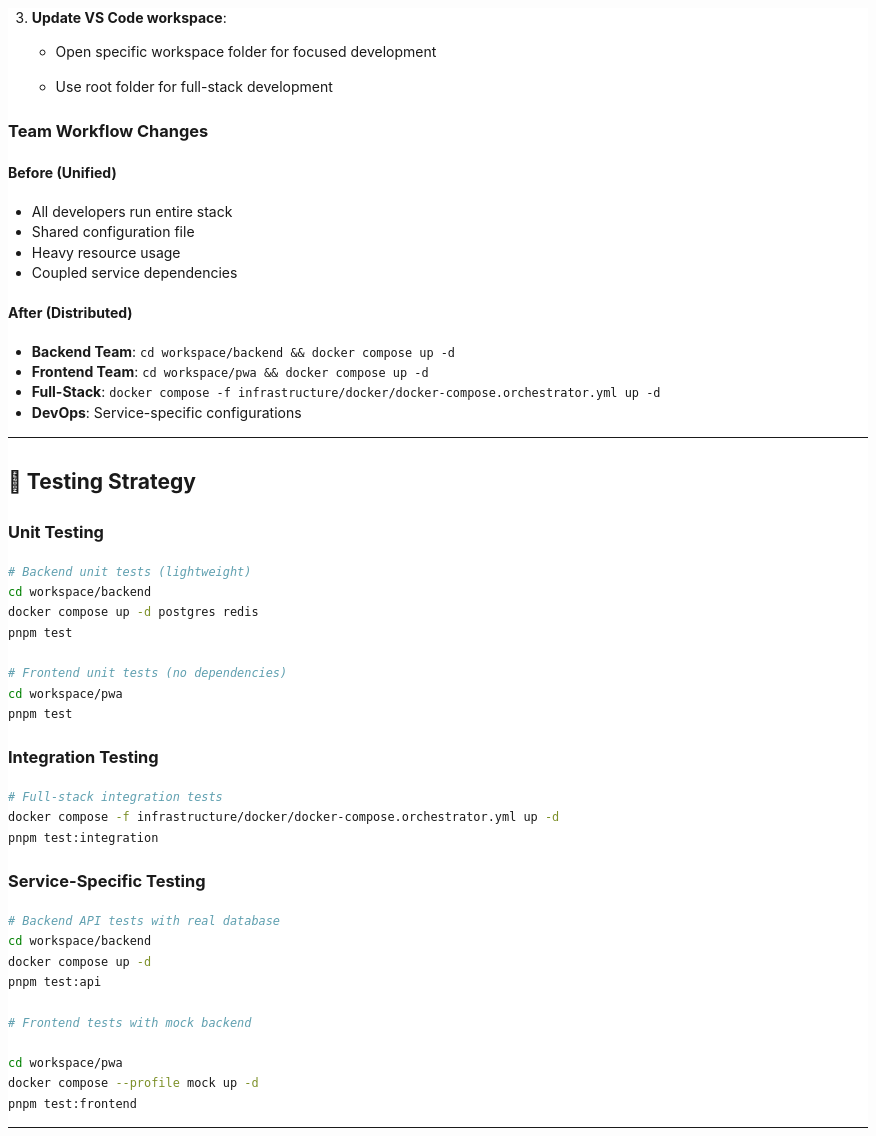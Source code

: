 3. **Update VS Code workspace**:
   - Open specific workspace folder for focused development

   - Use root folder for full-stack development

### **Team Workflow Changes**

#### **Before (Unified)**

- All developers run entire stack
- Shared configuration file
- Heavy resource usage
- Coupled service dependencies

#### **After (Distributed)**  


- **Backend Team**: `cd workspace/backend && docker compose up -d`
- **Frontend Team**: `cd workspace/pwa && docker compose up -d`
- **Full-Stack**: `docker compose -f infrastructure/docker/docker-compose.orchestrator.yml up -d`
- **DevOps**: Service-specific configurations

---


## 🧪 **Testing Strategy**

### **Unit Testing**

```bash
# Backend unit tests (lightweight)
cd workspace/backend
docker compose up -d postgres redis
pnpm test

# Frontend unit tests (no dependencies)
cd workspace/pwa  
pnpm test
```

### **Integration Testing**


```bash
# Full-stack integration tests
docker compose -f infrastructure/docker/docker-compose.orchestrator.yml up -d
pnpm test:integration
```

### **Service-Specific Testing**


```bash
# Backend API tests with real database
cd workspace/backend
docker compose up -d
pnpm test:api

# Frontend tests with mock backend

cd workspace/pwa
docker compose --profile mock up -d
pnpm test:frontend
```

---